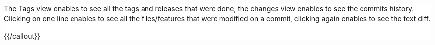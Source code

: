 The Tags view enables to see all the tags and releases that were done, the changes view enables to see the commits history. Clicking on one line enables to see all the files/features that were modified on a commit, clicking again enables to see the text diff.

{{/callout}}